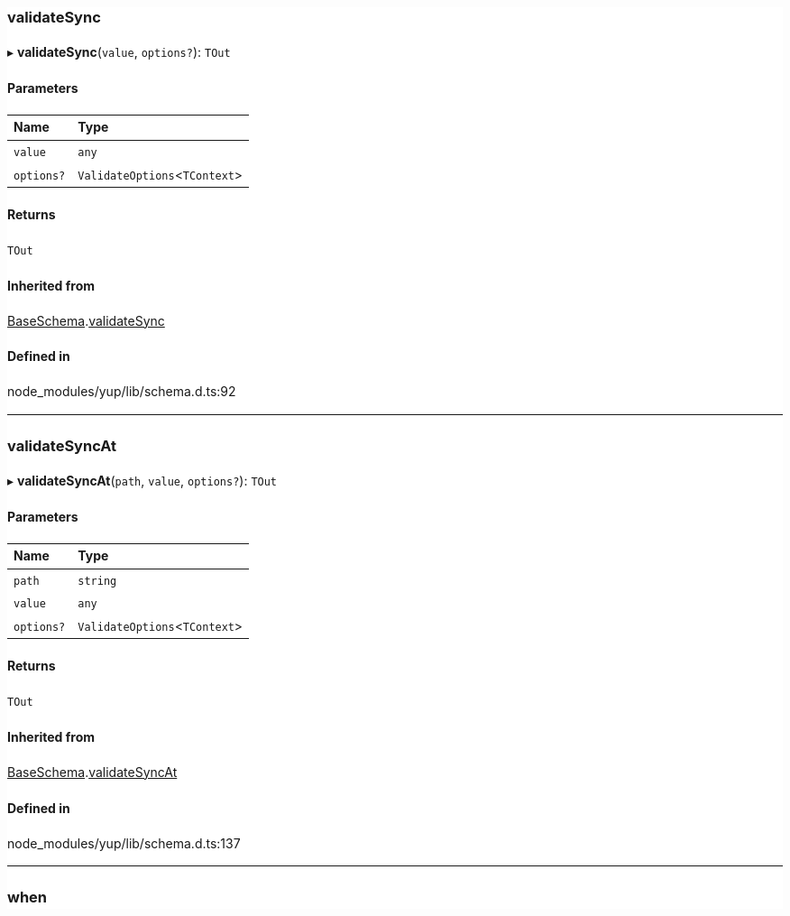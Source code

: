 ### validateSync

▸ **validateSync**(`value`, `options?`): `TOut`

#### Parameters

| Name | Type |
| :------ | :------ |
| `value` | `any` |
| `options?` | `ValidateOptions`<`TContext`\> |

#### Returns

`TOut`

#### Inherited from

[BaseSchema](yupEth.BaseSchema.md).[validateSync](yupEth.BaseSchema.md#validatesync)

#### Defined in

node_modules/yup/lib/schema.d.ts:92

___

### validateSyncAt

▸ **validateSyncAt**(`path`, `value`, `options?`): `TOut`

#### Parameters

| Name | Type |
| :------ | :------ |
| `path` | `string` |
| `value` | `any` |
| `options?` | `ValidateOptions`<`TContext`\> |

#### Returns

`TOut`

#### Inherited from

[BaseSchema](yupEth.BaseSchema.md).[validateSyncAt](yupEth.BaseSchema.md#validatesyncat)

#### Defined in

node_modules/yup/lib/schema.d.ts:137

___

### when
